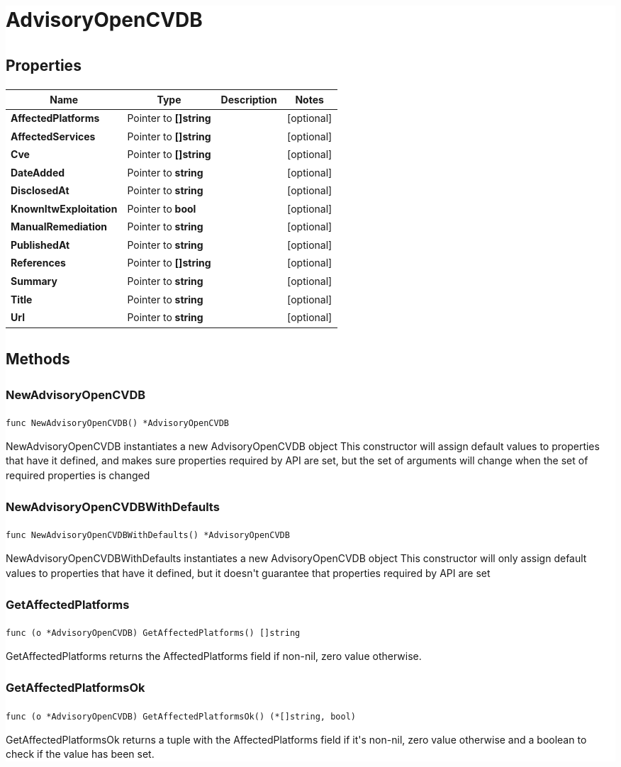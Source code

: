 # AdvisoryOpenCVDB

## Properties

Name | Type | Description | Notes
------------ | ------------- | ------------- | -------------
**AffectedPlatforms** | Pointer to **[]string** |  | [optional] 
**AffectedServices** | Pointer to **[]string** |  | [optional] 
**Cve** | Pointer to **[]string** |  | [optional] 
**DateAdded** | Pointer to **string** |  | [optional] 
**DisclosedAt** | Pointer to **string** |  | [optional] 
**KnownItwExploitation** | Pointer to **bool** |  | [optional] 
**ManualRemediation** | Pointer to **string** |  | [optional] 
**PublishedAt** | Pointer to **string** |  | [optional] 
**References** | Pointer to **[]string** |  | [optional] 
**Summary** | Pointer to **string** |  | [optional] 
**Title** | Pointer to **string** |  | [optional] 
**Url** | Pointer to **string** |  | [optional] 

## Methods

### NewAdvisoryOpenCVDB

`func NewAdvisoryOpenCVDB() *AdvisoryOpenCVDB`

NewAdvisoryOpenCVDB instantiates a new AdvisoryOpenCVDB object
This constructor will assign default values to properties that have it defined,
and makes sure properties required by API are set, but the set of arguments
will change when the set of required properties is changed

### NewAdvisoryOpenCVDBWithDefaults

`func NewAdvisoryOpenCVDBWithDefaults() *AdvisoryOpenCVDB`

NewAdvisoryOpenCVDBWithDefaults instantiates a new AdvisoryOpenCVDB object
This constructor will only assign default values to properties that have it defined,
but it doesn't guarantee that properties required by API are set

### GetAffectedPlatforms

`func (o *AdvisoryOpenCVDB) GetAffectedPlatforms() []string`

GetAffectedPlatforms returns the AffectedPlatforms field if non-nil, zero value otherwise.

### GetAffectedPlatformsOk

`func (o *AdvisoryOpenCVDB) GetAffectedPlatformsOk() (*[]string, bool)`

GetAffectedPlatformsOk returns a tuple with the AffectedPlatforms field if it's non-nil, zero value otherwise
and a boolean to check if the value has been set.
